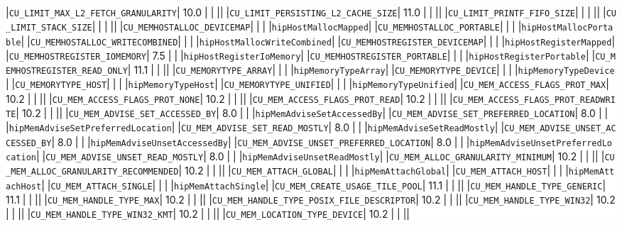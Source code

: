 |`CU_LIMIT_MAX_L2_FETCH_GRANULARITY`| 10.0 |  |  ||
|`CU_LIMIT_PERSISTING_L2_CACHE_SIZE`| 11.0 |  |  ||
|`CU_LIMIT_PRINTF_FIFO_SIZE`|  |  |  ||
|`CU_LIMIT_STACK_SIZE`|  |  |  ||
|`CU_MEMHOSTALLOC_DEVICEMAP`|  |  |  |`hipHostMallocMapped`|
|`CU_MEMHOSTALLOC_PORTABLE`|  |  |  |`hipHostMallocPortable`|
|`CU_MEMHOSTALLOC_WRITECOMBINED`|  |  |  |`hipHostMallocWriteCombined`|
|`CU_MEMHOSTREGISTER_DEVICEMAP`|  |  |  |`hipHostRegisterMapped`|
|`CU_MEMHOSTREGISTER_IOMEMORY`| 7.5 |  |  |`hipHostRegisterIoMemory`|
|`CU_MEMHOSTREGISTER_PORTABLE`|  |  |  |`hipHostRegisterPortable`|
|`CU_MEMHOSTREGISTER_READ_ONLY`| 11.1 |  |  ||
|`CU_MEMORYTYPE_ARRAY`|  |  |  |`hipMemoryTypeArray`|
|`CU_MEMORYTYPE_DEVICE`|  |  |  |`hipMemoryTypeDevice`|
|`CU_MEMORYTYPE_HOST`|  |  |  |`hipMemoryTypeHost`|
|`CU_MEMORYTYPE_UNIFIED`|  |  |  |`hipMemoryTypeUnified`|
|`CU_MEM_ACCESS_FLAGS_PROT_MAX`| 10.2 |  |  ||
|`CU_MEM_ACCESS_FLAGS_PROT_NONE`| 10.2 |  |  ||
|`CU_MEM_ACCESS_FLAGS_PROT_READ`| 10.2 |  |  ||
|`CU_MEM_ACCESS_FLAGS_PROT_READWRITE`| 10.2 |  |  ||
|`CU_MEM_ADVISE_SET_ACCESSED_BY`| 8.0 |  |  |`hipMemAdviseSetAccessedBy`|
|`CU_MEM_ADVISE_SET_PREFERRED_LOCATION`| 8.0 |  |  |`hipMemAdviseSetPreferredLocation`|
|`CU_MEM_ADVISE_SET_READ_MOSTLY`| 8.0 |  |  |`hipMemAdviseSetReadMostly`|
|`CU_MEM_ADVISE_UNSET_ACCESSED_BY`| 8.0 |  |  |`hipMemAdviseUnsetAccessedBy`|
|`CU_MEM_ADVISE_UNSET_PREFERRED_LOCATION`| 8.0 |  |  |`hipMemAdviseUnsetPreferredLocation`|
|`CU_MEM_ADVISE_UNSET_READ_MOSTLY`| 8.0 |  |  |`hipMemAdviseUnsetReadMostly`|
|`CU_MEM_ALLOC_GRANULARITY_MINIMUM`| 10.2 |  |  ||
|`CU_MEM_ALLOC_GRANULARITY_RECOMMENDED`| 10.2 |  |  ||
|`CU_MEM_ATTACH_GLOBAL`|  |  |  |`hipMemAttachGlobal`|
|`CU_MEM_ATTACH_HOST`|  |  |  |`hipMemAttachHost`|
|`CU_MEM_ATTACH_SINGLE`|  |  |  |`hipMemAttachSingle`|
|`CU_MEM_CREATE_USAGE_TILE_POOL`| 11.1 |  |  ||
|`CU_MEM_HANDLE_TYPE_GENERIC`| 11.1 |  |  ||
|`CU_MEM_HANDLE_TYPE_MAX`| 10.2 |  |  ||
|`CU_MEM_HANDLE_TYPE_POSIX_FILE_DESCRIPTOR`| 10.2 |  |  ||
|`CU_MEM_HANDLE_TYPE_WIN32`| 10.2 |  |  ||
|`CU_MEM_HANDLE_TYPE_WIN32_KMT`| 10.2 |  |  ||
|`CU_MEM_LOCATION_TYPE_DEVICE`| 10.2 |  |  ||